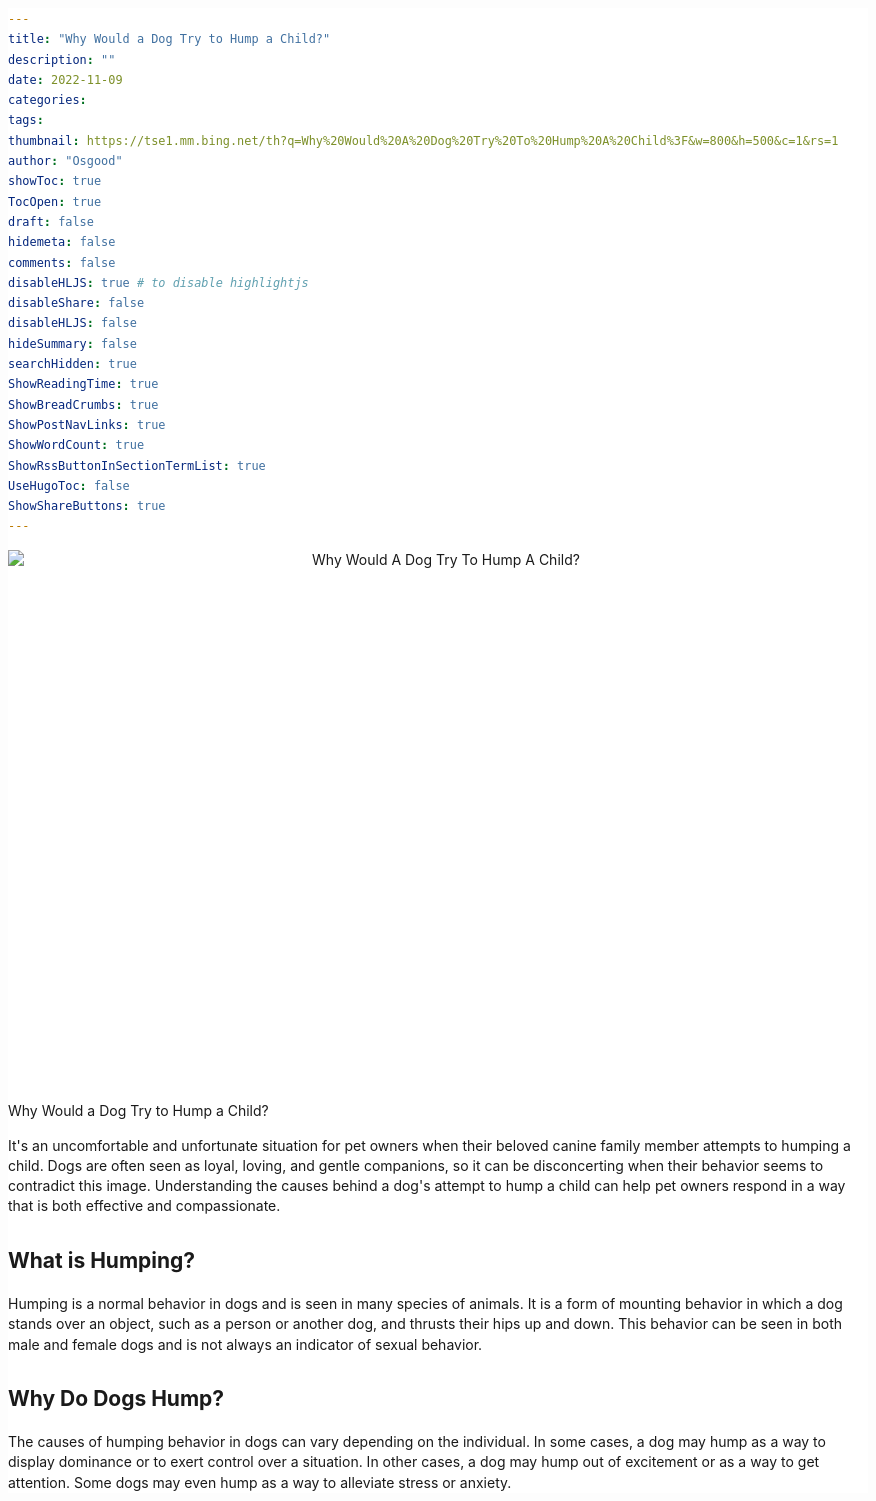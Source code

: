 ```yaml
---
title: "Why Would a Dog Try to Hump a Child?"
description: ""
date: 2022-11-09
categories: 
tags: 
thumbnail: https://tse1.mm.bing.net/th?q=Why%20Would%20A%20Dog%20Try%20To%20Hump%20A%20Child%3F&w=800&h=500&c=1&rs=1
author: "Osgood"
showToc: true
TocOpen: true
draft: false
hidemeta: false
comments: false
disableHLJS: true # to disable highlightjs
disableShare: false
disableHLJS: false
hideSummary: false
searchHidden: true
ShowReadingTime: true
ShowBreadCrumbs: true
ShowPostNavLinks: true
ShowWordCount: true
ShowRssButtonInSectionTermList: true
UseHugoToc: false
ShowShareButtons: true
---
```


<center>
	<img src="https://tse1.mm.bing.net/th?q=Why%20Would%20A%20Dog%20Try%20To%20Hump%20A%20Child%3F&w=800&h=500&c=1&rs=1" alt="Why Would A Dog Try To Hump A Child?" width="800" height="500" style="display: block; width: 100%; height: auto">
</center>

Why Would a Dog Try to Hump a Child?


It's an uncomfortable and unfortunate situation for pet owners when their beloved canine family member attempts to humping a child. Dogs are often seen as loyal, loving, and gentle companions, so it can be disconcerting when their behavior seems to contradict this image. Understanding the causes behind a dog's attempt to hump a child can help pet owners respond in a way that is both effective and compassionate.

<h2>What is Humping?</h2>

Humping is a normal behavior in dogs and is seen in many species of animals. It is a form of mounting behavior in which a dog stands over an object, such as a person or another dog, and thrusts their hips up and down. This behavior can be seen in both male and female dogs and is not always an indicator of sexual behavior.

<h2>Why Do Dogs Hump?</h2>

The causes of humping behavior in dogs can vary depending on the individual. In some cases, a dog may hump as a way to display dominance or to exert control over a situation. In other cases, a dog may hump out of excitement or as a way to get attention. Some dogs may even hump as a way to alleviate stress or anxiety.
